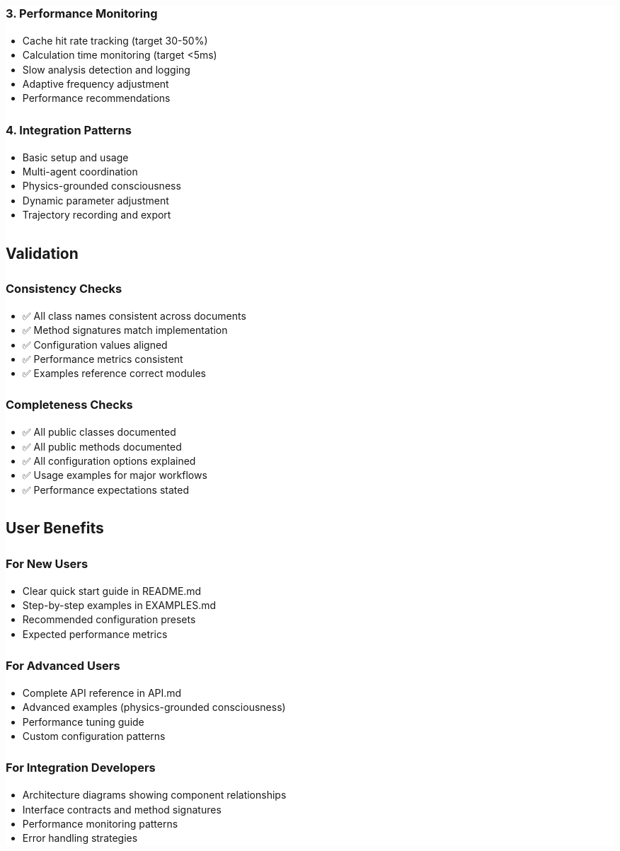 ### 3. Performance Monitoring
- Cache hit rate tracking (target 30-50%)
- Calculation time monitoring (target <5ms)
- Slow analysis detection and logging
- Adaptive frequency adjustment
- Performance recommendations

### 4. Integration Patterns
- Basic setup and usage
- Multi-agent coordination
- Physics-grounded consciousness
- Dynamic parameter adjustment
- Trajectory recording and export

## Validation

### Consistency Checks
- ✅ All class names consistent across documents
- ✅ Method signatures match implementation
- ✅ Configuration values aligned
- ✅ Performance metrics consistent
- ✅ Examples reference correct modules

### Completeness Checks
- ✅ All public classes documented
- ✅ All public methods documented
- ✅ All configuration options explained
- ✅ Usage examples for major workflows
- ✅ Performance expectations stated

## User Benefits

### For New Users
- Clear quick start guide in README.md
- Step-by-step examples in EXAMPLES.md
- Recommended configuration presets
- Expected performance metrics

### For Advanced Users
- Complete API reference in API.md
- Advanced examples (physics-grounded consciousness)
- Performance tuning guide
- Custom configuration patterns

### For Integration Developers
- Architecture diagrams showing component relationships
- Interface contracts and method signatures
- Performance monitoring patterns
- Error handling strategies
